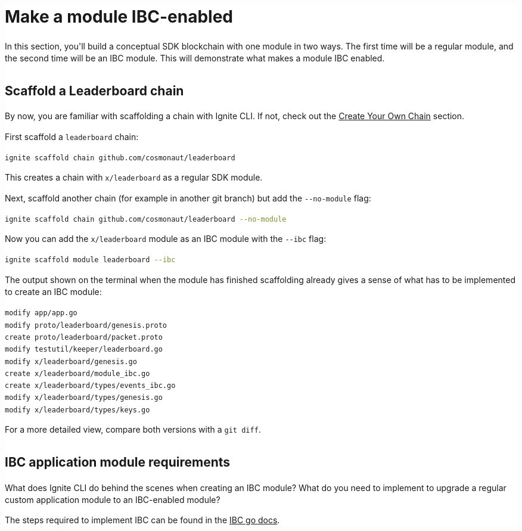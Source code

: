 # Make a module IBC-enabled

In this section, you'll build a conceptual SDK blockchain with one module in two ways. The first time will be a regular module, and the second time will be an IBC module. This will demonstrate what makes a module IBC enabled.

## Scaffold a Leaderboard chain

By now, you are familiar with scaffolding a chain with Ignite CLI. If not, check out the [Create Your Own Chain](insert_link) section.

First scaffold a `leaderboard` chain:

```bash
ignite scaffold chain github.com/cosmonaut/leaderboard
```

This creates a chain with `x/leaderboard` as a regular SDK module.

Next, scaffold another chain (for example in another git branch) but add the `--no-module` flag:

```bash
ignite scaffold chain github.com/cosmonaut/leaderboard --no-module
```

Now you can add the `x/leaderboard` module as an IBC module with the `--ibc` flag:

```bash
ignite scaffold module leaderboard --ibc
```

The output shown on the terminal when the module has finished scaffolding already gives a sense of what has to be implemented to create an IBC module:

```bash
modify app/app.go
modify proto/leaderboard/genesis.proto
create proto/leaderboard/packet.proto
modify testutil/keeper/leaderboard.go
modify x/leaderboard/genesis.go
create x/leaderboard/module_ibc.go
create x/leaderboard/types/events_ibc.go
modify x/leaderboard/types/genesis.go
modify x/leaderboard/types/keys.go
```

For a more detailed view, compare both versions with a `git diff`.

## IBC application module requirements

What does Ignite CLI do behind the scenes when creating an IBC module? What do you need to implement to upgrade a regular custom application module to an IBC-enabled module?

<Highlightbox type="info">

The steps required to implement IBC can be found in the [IBC go docs](https://ibc.cosmos.network/main/ibc/apps/apps.html).
